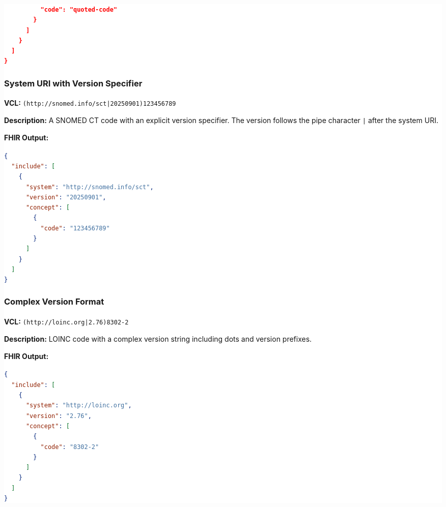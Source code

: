 ```json
          "code": "quoted-code"
        }
      ]
    }
  ]
}
```

### System URI with Version Specifier

**VCL:** `(http://snomed.info/sct|20250901)123456789`

**Description:** A SNOMED CT code with an explicit version specifier. The version follows the pipe character `|` after the system URI.

**FHIR Output:**
```json
{
  "include": [
    {
      "system": "http://snomed.info/sct",
      "version": "20250901",
      "concept": [
        {
          "code": "123456789"
        }
      ]
    }
  ]
}
```

### Complex Version Format

**VCL:** `(http://loinc.org|2.76)8302-2`

**Description:** LOINC code with a complex version string including dots and version prefixes.

**FHIR Output:**
```json
{
  "include": [
    {
      "system": "http://loinc.org",
      "version": "2.76",
      "concept": [
        {
          "code": "8302-2"
        }
      ]
    }
  ]
}
```
